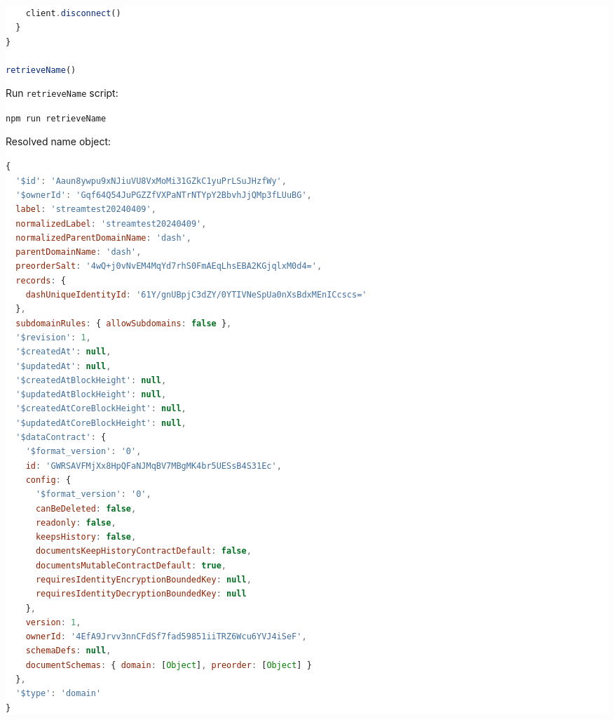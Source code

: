 ```js
    client.disconnect()
  }
}

retrieveName()
```

Run `retrieveName` script:

```bash
npm run retrieveName
```

Resolved name object:

```js
{
  '$id': 'Aaun8ywpu9xNJiuVU8VxMoMi31GZkC1yuPrLSuJHzfWy',
  '$ownerId': 'Gqf64Q54JuPGZZfVXPaNTrNTYpY2BbvhJjQMp3fLUuBG',
  label: 'streamtest20240409',
  normalizedLabel: 'streamtest20240409',
  normalizedParentDomainName: 'dash',
  parentDomainName: 'dash',
  preorderSalt: '4wQ+j0vNvEM4MqYd7rhS0FmAEqLhsEBA2KGjqlxM0d4=',
  records: {
    dashUniqueIdentityId: '61Y/gnUBpjC3dZY/0YTIVNeSpUa0nXsBdxMEnICcscs='
  },
  subdomainRules: { allowSubdomains: false },
  '$revision': 1,
  '$createdAt': null,
  '$updatedAt': null,
  '$createdAtBlockHeight': null,
  '$updatedAtBlockHeight': null,
  '$createdAtCoreBlockHeight': null,
  '$updatedAtCoreBlockHeight': null,
  '$dataContract': {
    '$format_version': '0',
    id: 'GWRSAVFMjXx8HpQFaNJMqBV7MBgMK4br5UESsB4S31Ec',
    config: {
      '$format_version': '0',
      canBeDeleted: false,
      readonly: false,
      keepsHistory: false,
      documentsKeepHistoryContractDefault: false,
      documentsMutableContractDefault: true,
      requiresIdentityEncryptionBoundedKey: null,
      requiresIdentityDecryptionBoundedKey: null
    },
    version: 1,
    ownerId: '4EfA9Jrvv3nnCFdSf7fad59851iiTRZ6Wcu6YVJ4iSeF',
    schemaDefs: null,
    documentSchemas: { domain: [Object], preorder: [Object] }
  },
  '$type': 'domain'
}
```
